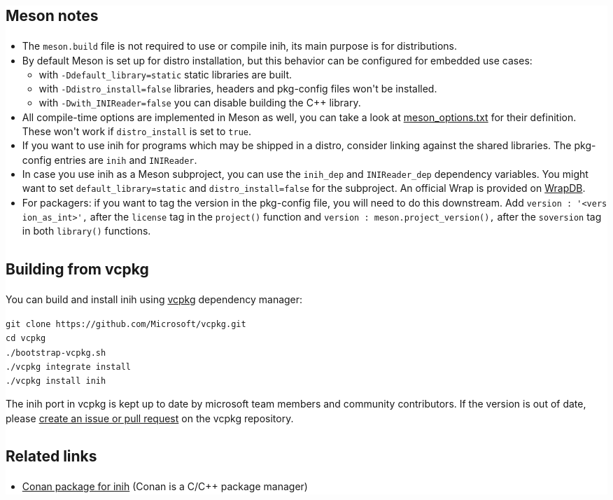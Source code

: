 ## Meson notes ##

* The `meson.build` file is not required to use or compile inih, its main purpose is for distributions.
* By default Meson is set up for distro installation, but this behavior can be configured for embedded use cases:
  * with `-Ddefault_library=static` static libraries are built.
  * with `-Ddistro_install=false` libraries, headers and pkg-config files won't be installed.
  * with `-Dwith_INIReader=false` you can disable building the C++ library.
* All compile-time options are implemented in Meson as well, you can take a look at [meson_options.txt](https://github.com/benhoyt/inih/blob/master/meson_options.txt) for their definition. These won't work if `distro_install` is set to `true`.
* If you want to use inih for programs which may be shipped in a distro, consider linking against the shared libraries. The pkg-config entries are `inih` and `INIReader`.
* In case you use inih as a Meson subproject, you can use the `inih_dep` and `INIReader_dep` dependency variables. You might want to set `default_library=static` and `distro_install=false` for the subproject. An official Wrap is provided on [WrapDB](https://wrapdb.mesonbuild.com/inih).
* For packagers: if you want to tag the version in the pkg-config file, you will need to do this downstream. Add `version : '<version_as_int>',` after the `license` tag in the `project()` function and `version : meson.project_version(),` after the `soversion` tag in both `library()` functions.

## Building from vcpkg ##

You can build and install inih using [vcpkg](https://github.com/microsoft/vcpkg/) dependency manager:

    git clone https://github.com/Microsoft/vcpkg.git
    cd vcpkg
    ./bootstrap-vcpkg.sh
    ./vcpkg integrate install
    ./vcpkg install inih

The inih port in vcpkg is kept up to date by microsoft team members and community contributors.
If the version is out of date, please [create an issue or pull request](https://github.com/Microsoft/vcpkg) on the vcpkg repository.

## Related links ##

* [Conan package for inih](https://github.com/mohamedghita/conan-inih) (Conan is a C/C++ package manager)
